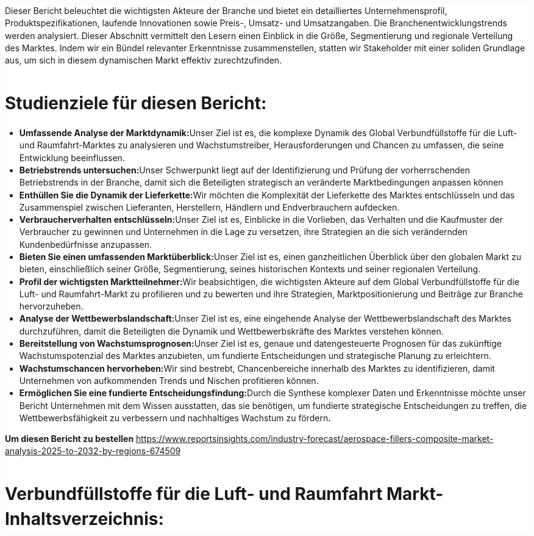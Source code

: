 Dieser Bericht beleuchtet die wichtigsten Akteure der Branche und bietet ein detailliertes Unternehmensprofil, Produktspezifikationen, laufende Innovationen sowie Preis-, Umsatz- und Umsatzangaben. Die Branchenentwicklungstrends werden analysiert. Dieser Abschnitt vermittelt den Lesern einen Einblick in die Größe, Segmentierung und regionale Verteilung des Marktes. Indem wir ein Bündel relevanter Erkenntnisse zusammenstellen, statten wir Stakeholder mit einer soliden Grundlage aus, um sich in diesem dynamischen Markt effektiv zurechtzufinden.

# <strong>Studienziele für diesen Bericht:</strong>
<ul>
  <li><strong>Umfassende Analyse der Marktdynamik:</strong>Unser Ziel ist es, die komplexe Dynamik des Global Verbundfüllstoffe für die Luft- und Raumfahrt-Marktes zu analysieren und Wachstumstreiber, Herausforderungen und Chancen zu umfassen, die seine Entwicklung beeinflussen.</li>
  <li><strong>Betriebstrends untersuchen:</strong>Unser Schwerpunkt liegt auf der Identifizierung und Prüfung der vorherrschenden Betriebstrends in der Branche, damit sich die Beteiligten strategisch an veränderte Marktbedingungen anpassen können</li>
  <li><strong>Enthüllen Sie die Dynamik der Lieferkette:</strong>Wir möchten die Komplexität der Lieferkette des Marktes entschlüsseln und das Zusammenspiel zwischen Lieferanten, Herstellern, Händlern und Endverbrauchern aufdecken.</li>
  <li><strong>Verbraucherverhalten entschlüsseln:</strong>Unser Ziel ist es, Einblicke in die Vorlieben, das Verhalten und die Kaufmuster der Verbraucher zu gewinnen und Unternehmen in die Lage zu versetzen, ihre Strategien an die sich verändernden Kundenbedürfnisse anzupassen.</li>
  <li><strong>Bieten Sie einen umfassenden Marktüberblick:</strong>Unser Ziel ist es, einen ganzheitlichen Überblick über den globalen Markt zu bieten, einschließlich seiner Größe, Segmentierung, seines historischen Kontexts und seiner regionalen Verteilung.</li>
  <li><strong>Profil der wichtigsten Marktteilnehmer:</strong>Wir beabsichtigen, die wichtigsten Akteure auf dem Global Verbundfüllstoffe für die Luft- und Raumfahrt-Markt zu profilieren und zu bewerten und ihre Strategien, Marktpositionierung und Beiträge zur Branche hervorzuheben.</li>
  <li><strong>Analyse der Wettbewerbslandschaft:</strong>Unser Ziel ist es, eine eingehende Analyse der Wettbewerbslandschaft des Marktes durchzuführen, damit die Beteiligten die Dynamik und Wettbewerbskräfte des Marktes verstehen können.</li>
  <li><strong>Bereitstellung von Wachstumsprognosen:</strong>Unser Ziel ist es, genaue und datengesteuerte Prognosen für das zukünftige Wachstumspotenzial des Marktes anzubieten, um fundierte Entscheidungen und strategische Planung zu erleichtern.</li>
  <li><strong>Wachstumschancen hervorheben:</strong>Wir sind bestrebt, Chancenbereiche innerhalb des Marktes zu identifizieren, damit Unternehmen von aufkommenden Trends und Nischen profitieren können.</li>
  <li><strong>Ermöglichen Sie eine fundierte Entscheidungsfindung:</strong>Durch die Synthese komplexer Daten und Erkenntnisse möchte unser Bericht Unternehmen mit dem Wissen ausstatten, das sie benötigen, um fundierte strategische Entscheidungen zu treffen, die Wettbewerbsfähigkeit zu verbessern und nachhaltiges Wachstum zu fördern<strong>.</strong></li>
</ul>

<strong>Um diesen Bericht zu bestellen</strong>
<a href=https://www.reportsinsights.com/industry-forecast/aerospace-fillers-composite-market-analysis-2025-to-2032-by-regions-674509>https://www.reportsinsights.com/industry-forecast/aerospace-fillers-composite-market-analysis-2025-to-2032-by-regions-674509</a>

# <strong>Verbundfüllstoffe für die Luft- und Raumfahrt Markt-Inhaltsverzeichnis:</strong>
